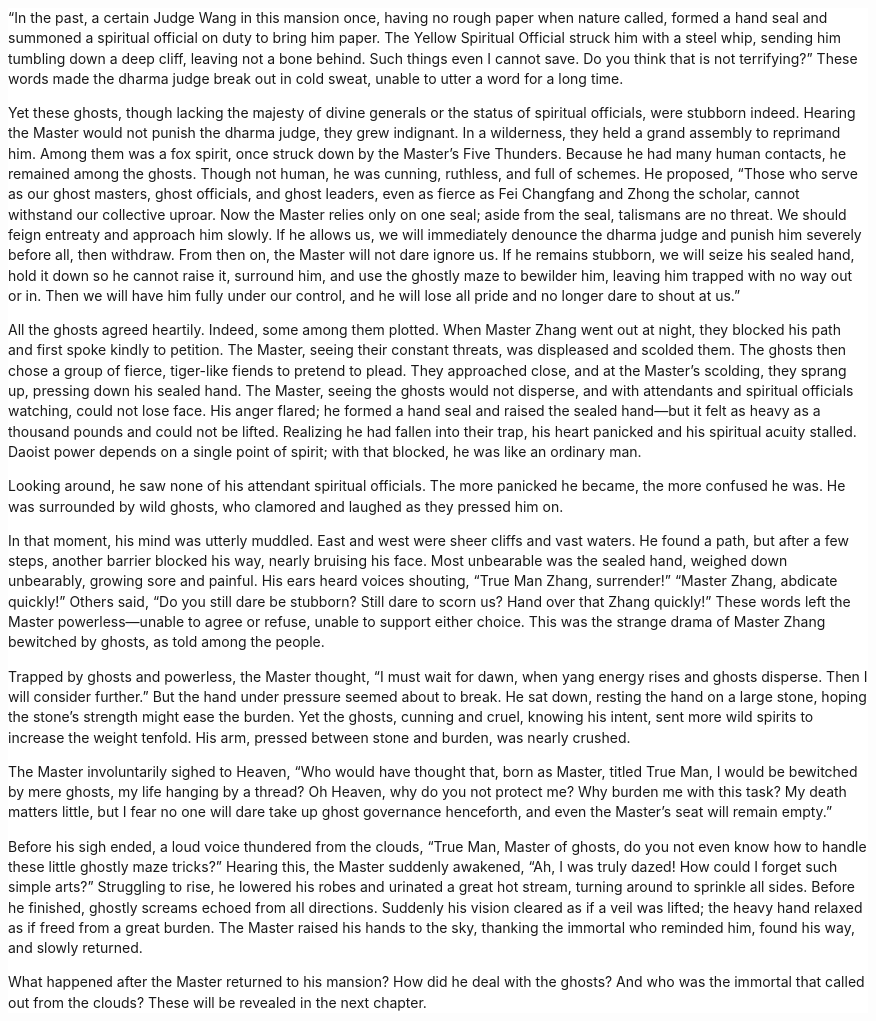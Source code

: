 “In the past, a certain Judge Wang in this mansion once, having no rough paper when nature called, formed a hand seal and summoned a spiritual official on duty to bring him paper. The Yellow Spiritual Official struck him with a steel whip, sending him tumbling down a deep cliff, leaving not a bone behind. Such things even I cannot save. Do you think that is not terrifying?” These words made the dharma judge break out in cold sweat, unable to utter a word for a long time.

Yet these ghosts, though lacking the majesty of divine generals or the status of spiritual officials, were stubborn indeed. Hearing the Master would not punish the dharma judge, they grew indignant. In a wilderness, they held a grand assembly to reprimand him. Among them was a fox spirit, once struck down by the Master’s Five Thunders. Because he had many human contacts, he remained among the ghosts. Though not human, he was cunning, ruthless, and full of schemes. He proposed, “Those who serve as our ghost masters, ghost officials, and ghost leaders, even as fierce as Fei Changfang and Zhong the scholar, cannot withstand our collective uproar. Now the Master relies only on one seal; aside from the seal, talismans are no threat. We should feign entreaty and approach him slowly. If he allows us, we will immediately denounce the dharma judge and punish him severely before all, then withdraw. From then on, the Master will not dare ignore us. If he remains stubborn, we will seize his sealed hand, hold it down so he cannot raise it, surround him, and use the ghostly maze to bewilder him, leaving him trapped with no way out or in. Then we will have him fully under our control, and he will lose all pride and no longer dare to shout at us.”

All the ghosts agreed heartily. Indeed, some among them plotted. When Master Zhang went out at night, they blocked his path and first spoke kindly to petition. The Master, seeing their constant threats, was displeased and scolded them. The ghosts then chose a group of fierce, tiger-like fiends to pretend to plead. They approached close, and at the Master’s scolding, they sprang up, pressing down his sealed hand. The Master, seeing the ghosts would not disperse, and with attendants and spiritual officials watching, could not lose face. His anger flared; he formed a hand seal and raised the sealed hand—but it felt as heavy as a thousand pounds and could not be lifted. Realizing he had fallen into their trap, his heart panicked and his spiritual acuity stalled. Daoist power depends on a single point of spirit; with that blocked, he was like an ordinary man.

Looking around, he saw none of his attendant spiritual officials. The more panicked he became, the more confused he was. He was surrounded by wild ghosts, who clamored and laughed as they pressed him on.

In that moment, his mind was utterly muddled. East and west were sheer cliffs and vast waters. He found a path, but after a few steps, another barrier blocked his way, nearly bruising his face. Most unbearable was the sealed hand, weighed down unbearably, growing sore and painful. His ears heard voices shouting, “True Man Zhang, surrender!” “Master Zhang, abdicate quickly!” Others said, “Do you still dare be stubborn? Still dare to scorn us? Hand over that Zhang quickly!” These words left the Master powerless—unable to agree or refuse, unable to support either choice. This was the strange drama of Master Zhang bewitched by ghosts, as told among the people.

Trapped by ghosts and powerless, the Master thought, “I must wait for dawn, when yang energy rises and ghosts disperse. Then I will consider further.” But the hand under pressure seemed about to break. He sat down, resting the hand on a large stone, hoping the stone’s strength might ease the burden. Yet the ghosts, cunning and cruel, knowing his intent, sent more wild spirits to increase the weight tenfold. His arm, pressed between stone and burden, was nearly crushed.

The Master involuntarily sighed to Heaven, “Who would have thought that, born as Master, titled True Man, I would be bewitched by mere ghosts, my life hanging by a thread? Oh Heaven, why do you not protect me? Why burden me with this task? My death matters little, but I fear no one will dare take up ghost governance henceforth, and even the Master’s seat will remain empty.”

Before his sigh ended, a loud voice thundered from the clouds, “True Man, Master of ghosts, do you not even know how to handle these little ghostly maze tricks?” Hearing this, the Master suddenly awakened, “Ah, I was truly dazed! How could I forget such simple arts?” Struggling to rise, he lowered his robes and urinated a great hot stream, turning around to sprinkle all sides. Before he finished, ghostly screams echoed from all directions. Suddenly his vision cleared as if a veil was lifted; the heavy hand relaxed as if freed from a great burden. The Master raised his hands to the sky, thanking the immortal who reminded him, found his way, and slowly returned.

What happened after the Master returned to his mansion? How did he deal with the ghosts? And who was the immortal that called out from the clouds? These will be revealed in the next chapter.